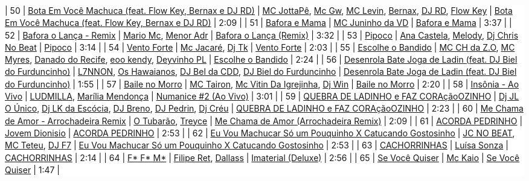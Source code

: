 | 50 | [Bota Em Você Machuca \(feat\. Flow Key, Bernax e DJ RD\)](https://open.spotify.com/track/37aYm4KlP3ZG78NrFFAT9O) | [MC JottaPê](https://open.spotify.com/artist/5GqnSMX8p2hxqsM6LqDty3), [Mc Gw](https://open.spotify.com/artist/0f1IECbrVV952unZkzrsg2), [MC Levin](https://open.spotify.com/artist/0guw2RGoUqaWKpoCY5DzWY), [Bernax](https://open.spotify.com/artist/71VXdKWeovwJtO5nzDQ7mt), [DJ RD](https://open.spotify.com/artist/0tvACMjTDrW7HCo4F2wiIb), [Flow Key](https://open.spotify.com/artist/1qObxOBQWYkdfJhMGdMwmU) | [Bota Em Você Machuca \(feat\. Flow Key, Bernax e DJ RD\)](https://open.spotify.com/album/1YpMz1WLeqmMr51EpGOczq) | 2:09 |
| 51 | [Bafora e Mama](https://open.spotify.com/track/1Y9L0vdDNfXYBjf5XxC99O) | [MC Juninho da VD](https://open.spotify.com/artist/4hvKwCPgk7IGVynYX8bQqc) | [Bafora e Mama](https://open.spotify.com/album/3FoCZNSSC2TK2qXNX5sagG) | 3:37 |
| 52 | [Bafora o Lança \- Remix](https://open.spotify.com/track/4NFkcqZ3jU2O9rgEbuluVn) | [Mario Mc](https://open.spotify.com/artist/4AvoASFHoFCDxWR2yWV3Cn), [Menor Adr](https://open.spotify.com/artist/4KaMTjxBX1mA5Js6KWalNT) | [Bafora o Lança \(Remix\)](https://open.spotify.com/album/7qzJO4kNeCHPM2jwtmoZyt) | 3:32 |
| 53 | [Pipoco](https://open.spotify.com/track/7AwVSKaQxpidrtYBerkHKk) | [Ana Castela](https://open.spotify.com/artist/2CKOmarVWvWqkNWUatHCex), [Melody](https://open.spotify.com/artist/7ySZCEP4HFGckYYPK5rqFI), [Dj Chris No Beat](https://open.spotify.com/artist/0vdcZzmneH0nK9CYFHQBjk) | [Pipoco](https://open.spotify.com/album/00C8jeBlMsEwhksDe34e6E) | 3:14 |
| 54 | [Vento Forte](https://open.spotify.com/track/5PSkF3QpVMlAx8U5Inxj39) | [Mc Jacaré](https://open.spotify.com/artist/6qrqAYlS6lUj2BVXax7SZW), [Dj Tk](https://open.spotify.com/artist/0mfeoleda752Uj4JbEZDIN) | [Vento Forte](https://open.spotify.com/album/6eqgOX2XCH1I0LdJIMtMtT) | 2:03 |
| 55 | [Escolhe o Bandido](https://open.spotify.com/track/3QxKHcpNt6CWNUYCLLBHeZ) | [MC CH da Z.O](https://open.spotify.com/artist/5cPFz5IHZH7LE8h2DOuhDA), [MC Myres](https://open.spotify.com/artist/4GeitETxoipNor9MyEEbYz), [Danado do Recife](https://open.spotify.com/artist/1m2ae8UiHCWhIARPw33Xhx), [eoo kendy](https://open.spotify.com/artist/0p0wrJX8lQEIbxCHU7JzIA), [Deyvinho PL](https://open.spotify.com/artist/6EjGbKRm2EruQW0ZAIKzoK) | [Escolhe o Bandido](https://open.spotify.com/album/1Xdq2uHOP7p6NQ2RRPrAp7) | 2:24 |
| 56 | [Desenrola Bate Joga de Ladin \(feat\. DJ Biel do Furduncinho\)](https://open.spotify.com/track/4SIBZgMomGFnrIWjmq7Np8) | [L7NNON](https://open.spotify.com/artist/0JjPiLQNgAFaEkwoy56B1C), [Os Hawaianos](https://open.spotify.com/artist/6f6ccYxDNgsPCMemKceSY4), [DJ Bel da CDD](https://open.spotify.com/artist/6cBgK7jLKrcynjD5E6mKNu), [DJ Biel do Furduncinho](https://open.spotify.com/artist/6Us5Zsn5MAHBk7SHBUsG5X) | [Desenrola Bate Joga de Ladin \(feat\. DJ Biel do Furduncinho\)](https://open.spotify.com/album/4aLn9qslaoycfYA4NzXLp4) | 1:55 |
| 57 | [Baile no Morro](https://open.spotify.com/track/0i4UV3HjjvsUuV3BajEXoD) | [MC Tairon](https://open.spotify.com/artist/7ujbuq6hAjLSf7cGr6au0b), [Mc Vitin Da Igrejinha](https://open.spotify.com/artist/6junQmlAntqTBJPTYCq25a), [Dj Win](https://open.spotify.com/artist/04NtfTeul9H9B41tPvF3MG) | [Baile no Morro](https://open.spotify.com/album/0zk4s7xBJ8M2VoT0TTd230) | 2:20 |
| 58 | [Insônia \- Ao Vivo](https://open.spotify.com/track/3EM71GPnUGJ75uDhkH77pq) | [LUDMILLA](https://open.spotify.com/artist/3CDoRporvSjdzTrm99a3gi), [Marília Mendonça](https://open.spotify.com/artist/1yR65psqiazQpeM79CcGh8) | [Numanice \#2 \(Ao Vivo\)](https://open.spotify.com/album/1sikBy4Cu6l99M6Sd6mDdu) | 3:01 |
| 59 | [QUEBRA DE LADINHO e FAZ CORAçãoOZINHO](https://open.spotify.com/track/0qL3FhMjtyDwuBubFhRwvE) | [Dj JL O Único](https://open.spotify.com/artist/4jxavP0DgDmPzx11P5HYxS), [Dj LK da Escócia](https://open.spotify.com/artist/6WIjKbyqeO9MkfNMFJsF50), [DJ Breno](https://open.spotify.com/artist/0MU7bIngzZFJkLksK8Hh94), [DJ Pedrin](https://open.spotify.com/artist/4anI4492Z1ogF7JJqCiI0i), [Dj Créu](https://open.spotify.com/artist/6t0Zo9vl0h5qUavwMjQPLz) | [QUEBRA DE LADINHO e FAZ CORAçãoOZINHO](https://open.spotify.com/album/2sA87vgkhrNFPcN7LIhKVu) | 2:23 |
| 60 | [Me Chama de Amor \- Arrochadeira Remix](https://open.spotify.com/track/1ih3nbYJ0lugsku6065BC5) | [O Tubarão](https://open.spotify.com/artist/5oqu436HPM9PGpNSlPBpAT), [Treyce](https://open.spotify.com/artist/2CxOaVqRvTLZAZ7nFnJhsU) | [Me Chama de Amor \(Arrochadeira Remix\)](https://open.spotify.com/album/6VHZaHeeY9g9bYrgbyVsOq) | 2:09 |
| 61 | [ACORDA PEDRINHO](https://open.spotify.com/track/2sUhjzuc6w4SRFwoC3LvXZ) | [Jovem Dionisio](https://open.spotify.com/artist/4m5LghDfOKFZNEBZ0GO1OQ) | [ACORDA PEDRINHO](https://open.spotify.com/album/3zYKRs5QY4f5B66TTAg3p6) | 2:53 |
| 62 | [Eu Vou Machucar Só um Pouquinho X Catucando Gostosinho](https://open.spotify.com/track/78g5lnALTioTYBjkyxmvlJ) | [JC NO BEAT](https://open.spotify.com/artist/1xglv0oUbyJaycWFhyec8U), [MC Teteu](https://open.spotify.com/artist/6ulkDr2Bnu7Qlbrs5iDOF1), [DJ F7](https://open.spotify.com/artist/1L5QOwu01wcDbozwIL1XXd) | [Eu Vou Machucar Só um Pouquinho X Catucando Gostosinho](https://open.spotify.com/album/1KfEJhSwMWfx4QpQLuK3IA) | 2:53 |
| 63 | [CACHORRINHAS](https://open.spotify.com/track/7KWKWJnbGJ3Soag6Oopion) | [Luísa Sonza](https://open.spotify.com/artist/4PzYKhC14sTJNEr0dzoo0d) | [CACHORRINHAS](https://open.spotify.com/album/290wcRNv42S3KICKFYmTu6) | 2:14 |
| 64 | [F\* F\* M\*](https://open.spotify.com/track/0cHflpV8SSGbE0NKaasEfT) | [Filipe Ret](https://open.spotify.com/artist/7gJN8W0589FisSYJS17K54), [Dallass](https://open.spotify.com/artist/4LAFtDzlQM89xov636hMVv) | [Imaterial \(Deluxe\)](https://open.spotify.com/album/74v9BLECHPqKGRLfa24LRn) | 2:56 |
| 65 | [Se Você Quiser](https://open.spotify.com/track/7JF7FB2phyOIYmuhQCj9UX) | [Mc Kaio](https://open.spotify.com/artist/34ZgtjHC9aNCr5ZTUs7bzx) | [Se Você Quiser](https://open.spotify.com/album/4Al0uGFYkzyHcMtULMNIer) | 1:47 |